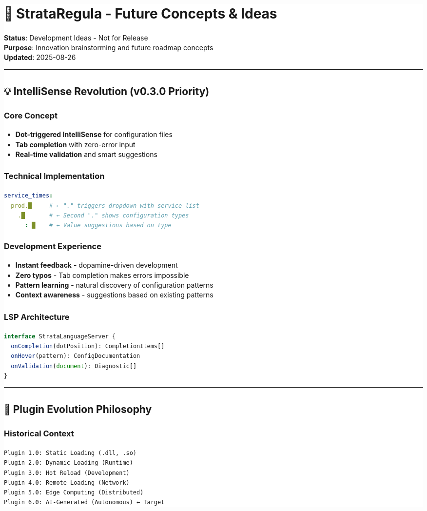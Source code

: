 # 🚀 StrataRegula - Future Concepts & Ideas

**Status**: Development Ideas - Not for Release  
**Purpose**: Innovation brainstorming and future roadmap concepts  
**Updated**: 2025-08-26

---

## 💡 IntelliSense Revolution (v0.3.0 Priority)

### Core Concept
- **Dot-triggered IntelliSense** for configuration files
- **Tab completion** with zero-error input
- **Real-time validation** and smart suggestions

### Technical Implementation
```yaml
service_times:
  prod.█     # ← "." triggers dropdown with service list
    .█       # ← Second "." shows configuration types  
      : █    # ← Value suggestions based on type
```

### Development Experience
- **Instant feedback** - dopamine-driven development
- **Zero typos** - Tab completion makes errors impossible
- **Pattern learning** - natural discovery of configuration patterns
- **Context awareness** - suggestions based on existing patterns

### LSP Architecture
```typescript
interface StrataLanguageServer {
  onCompletion(dotPosition): CompletionItems[]
  onHover(pattern): ConfigDocumentation  
  onValidation(document): Diagnostic[]
}
```

---

## 🔌 Plugin Evolution Philosophy 

### Historical Context
```
Plugin 1.0: Static Loading (.dll, .so)
Plugin 2.0: Dynamic Loading (Runtime)  
Plugin 3.0: Hot Reload (Development)
Plugin 4.0: Remote Loading (Network)
Plugin 5.0: Edge Computing (Distributed)
Plugin 6.0: AI-Generated (Autonomous) ← Target
```
